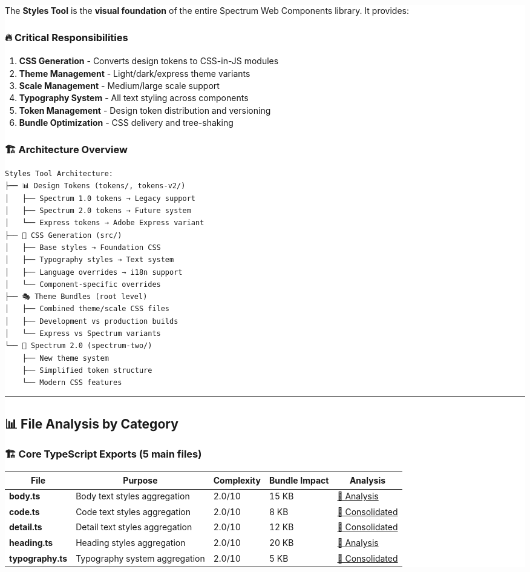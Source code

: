 The **Styles Tool** is the **visual foundation** of the entire Spectrum Web Components library. It provides:

### 🔥 Critical Responsibilities

1. **CSS Generation** - Converts design tokens to CSS-in-JS modules
2. **Theme Management** - Light/dark/express theme variants
3. **Scale Management** - Medium/large scale support
4. **Typography System** - All text styling across components
5. **Token Management** - Design token distribution and versioning
6. **Bundle Optimization** - CSS delivery and tree-shaking

### 🏗️ Architecture Overview

```
Styles Tool Architecture:
├── 📊 Design Tokens (tokens/, tokens-v2/)
│   ├── Spectrum 1.0 tokens → Legacy support
│   ├── Spectrum 2.0 tokens → Future system
│   └── Express tokens → Adobe Express variant
├── 🎨 CSS Generation (src/)
│   ├── Base styles → Foundation CSS
│   ├── Typography styles → Text system
│   ├── Language overrides → i18n support
│   └── Component-specific overrides
├── 🎭 Theme Bundles (root level)
│   ├── Combined theme/scale CSS files
│   ├── Development vs production builds
│   └── Express vs Spectrum variants
└── 🔄 Spectrum 2.0 (spectrum-two/)
    ├── New theme system
    ├── Simplified token structure
    └── Modern CSS features
```

---

## 📊 File Analysis by Category

### 🏗️ **Core TypeScript Exports** (5 main files)

| **File**          | **Purpose**                    | **Complexity** | **Bundle Impact** | **Analysis**                                    |
| ----------------- | ------------------------------ | -------------- | ----------------- | ----------------------------------------------- |
| **body.ts**       | Body text styles aggregation   | 2.0/10         | 15 KB             | [📄 Analysis](./body.md)                        |
| **code.ts**       | Code text styles aggregation   | 2.0/10         | 8 KB              | [📄 Consolidated](./typography-aggregations.md) |
| **detail.ts**     | Detail text styles aggregation | 2.0/10         | 12 KB             | [📄 Consolidated](./typography-aggregations.md) |
| **heading.ts**    | Heading styles aggregation     | 2.0/10         | 20 KB             | [📄 Analysis](./heading.md)                     |
| **typography.ts** | Typography system aggregation  | 2.0/10         | 5 KB              | [📄 Consolidated](./typography-aggregations.md) |
